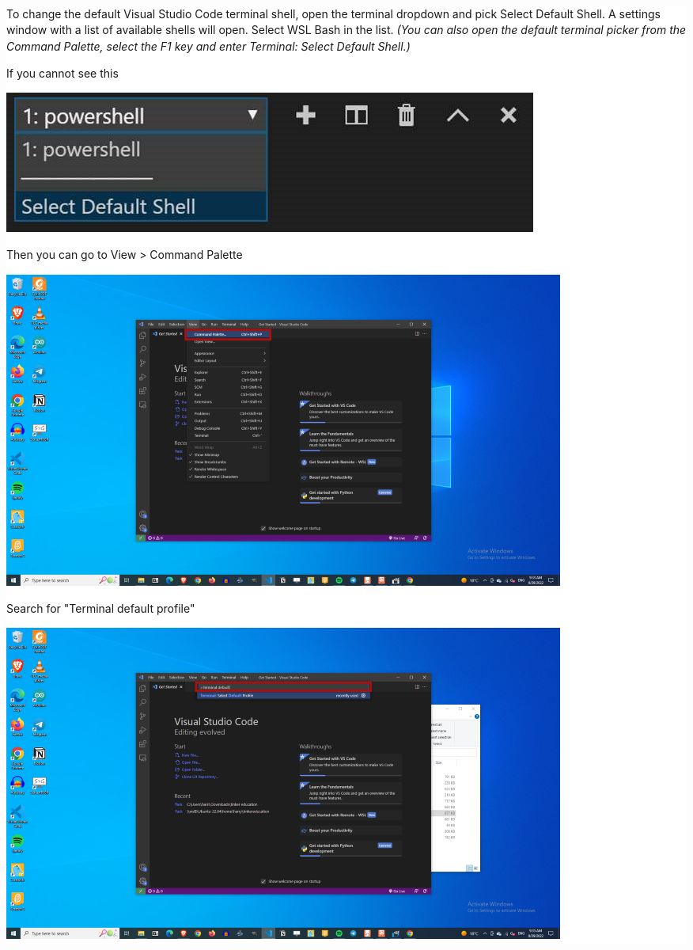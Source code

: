 To change the default Visual Studio Code terminal shell, open the terminal dropdown and pick Select Default Shell. A settings window with a list of available shells will open. Select WSL Bash in the list. _(You can also open the default terminal picker from the Command Palette, select the F1 key and enter Terminal: Select Default Shell.)_

If you cannot see this

![Select Default Shell](/images/wsl/default_terminal_profile.png)

Then you can go to View > Command Palette

![Command Palette](/images/wsl/command_palette.png)

Search for "Terminal default profile"

![Search for Default Terminal Profile](/images/wsl/search_for_default_terminal_profile.png)

